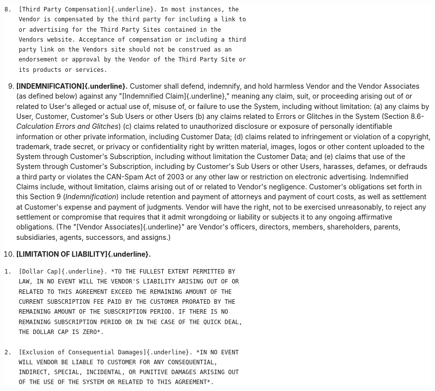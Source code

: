     8.  [Third Party Compensation]{.underline}. In most instances, the
        Vendor is compensated by the third party for including a link to
        or advertising for the Third Party Sites contained in the
        Vendors website. Acceptance of compensation or including a third
        party link on the Vendors site should not be construed as an
        endorsement or approval by the Vendor of the Third Party Site or
        its products or services.

9.  **[INDEMNIFICATION]{.underline}.** Customer shall defend, indemnify,
    and hold harmless Vendor and the Vendor Associates (as defined
    below) against any "[Indemnified Claim]{.underline}," meaning any
    claim, suit, or proceeding arising out of or related to User\'s
    alleged or actual use of, misuse of, or failure to use the System,
    including without limitation: (a) any claims by User, Customer,
    Customer\'s Sub Users or other Users (b) any claims related to
    Errors or Glitches in the System (Section 8.6-*Calculation Errors
    and Glitches*) (c) claims related to unauthorized disclosure or
    exposure of personally identifiable information or other private
    information, including Customer Data; (d) claims related to
    infringement or violation of a copyright, trademark, trade secret,
    or privacy or confidentiality right by written material, images,
    logos or other content uploaded to the System through Customer's
    Subscription, including without limitation the Customer Data;
    and (e) claims that use of the System through Customer's
    Subscription, including by Customer's Sub Users or other Users,
    harasses, defames, or defrauds a third party or violates the
    CAN-Spam Act of 2003 or any other law or restriction on electronic
    advertising. Indemnified Claims include, without limitation, claims
    arising out of or related to Vendor's negligence. Customer's
    obligations set forth in this Section 9 (*Indemnification*) include
    retention and payment of attorneys and payment of court costs, as
    well as settlement at Customer's expense and payment of judgments.
    Vendor will have the right, not to be exercised unreasonably, to
    reject any settlement or compromise that requires that it admit
    wrongdoing or liability or subjects it to any ongoing affirmative
    obligations. (The "[Vendor Associates]{.underline}" are Vendor's
    officers, directors, members, shareholders, parents, subsidiaries,
    agents, successors, and assigns.)

10.  **[LIMITATION OF LIABILITY]{.underline}.**

    1.  [Dollar Cap]{.underline}. *TO THE FULLEST EXTENT PERMITTED BY
        LAW, IN NO EVENT WILL THE VENDOR'S LIABILITY ARISING OUT OF OR
        RELATED TO THIS AGREEMENT EXCEED THE REMAINING AMOUNT OF THE
        CURRENT SUBSCRIPTION FEE PAID BY THE CUSTOMER PRORATED BY THE
        REMAINING AMOUNT OF THE SUBSCRIPTION PERIOD. IF THERE IS NO
        REMAINING SUBSCRIPTION PERIOD OR IN THE CASE OF THE QUICK DEAL,
        THE DOLLAR CAP IS ZERO*.

    2.  [Exclusion of Consequential Damages]{.underline}. *IN NO EVENT
        WILL VENDOR BE LIABLE TO CUSTOMER FOR ANY CONSEQUENTIAL,
        INDIRECT, SPECIAL, INCIDENTAL, OR PUNITIVE DAMAGES ARISING OUT
        OF THE USE OF THE SYSTEM OR RELATED TO THIS AGREEMENT*.
